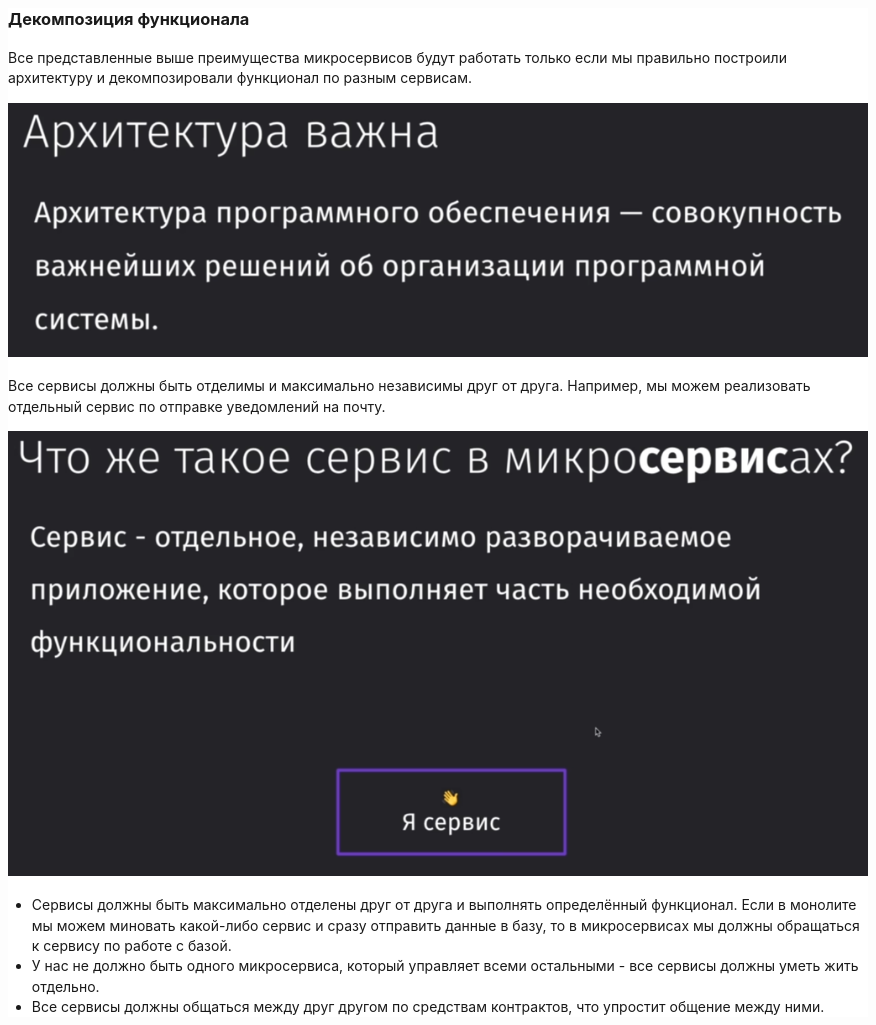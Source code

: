 ### Декомпозиция функционала

Все представленные выше преимущества микросервисов будут работать только если мы правильно построили архитектуру и декомпозировали функционал по разным сервисам.

![](../../_png/deb2f43a66602684db2ccac570b0183b.png)

Все сервисы должны быть отделимы и максимально независимы друг от друга. Например, мы можем реализовать отдельный сервис по отправке уведомлений на почту.

![](../../_png/46f32e8a1a7f1473ccfdd3a9f9f52513.png)

- Сервисы должны быть максимально отделены друг от друга и выполнять определённый функционал. Если в монолите мы можем миновать какой-либо сервис и сразу отправить данные в базу, то в микросервисах мы должны обращаться к сервису по работе с базой.
- У нас не должно быть одного микросервиса, который управляет всеми остальными - все сервисы должны уметь жить отдельно.
- Все сервисы должны общаться между друг другом по средствам контрактов, что упростит общение между ними.
